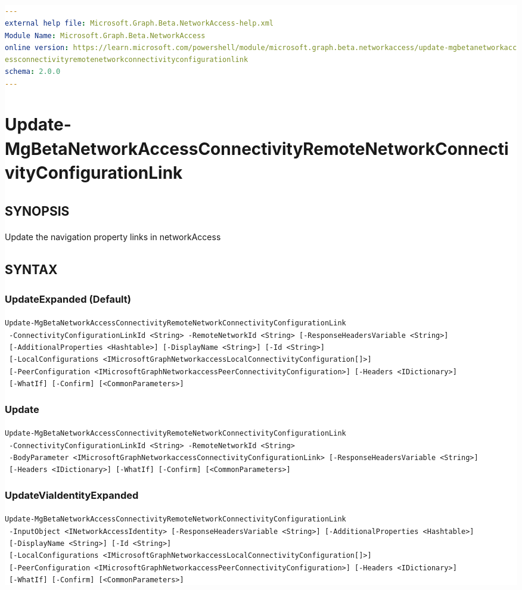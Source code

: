 ```yaml
---
external help file: Microsoft.Graph.Beta.NetworkAccess-help.xml
Module Name: Microsoft.Graph.Beta.NetworkAccess
online version: https://learn.microsoft.com/powershell/module/microsoft.graph.beta.networkaccess/update-mgbetanetworkaccessconnectivityremotenetworkconnectivityconfigurationlink
schema: 2.0.0
---
```


# Update-MgBetaNetworkAccessConnectivityRemoteNetworkConnectivityConfigurationLink

## SYNOPSIS
Update the navigation property links in networkAccess

## SYNTAX

### UpdateExpanded (Default)
```
Update-MgBetaNetworkAccessConnectivityRemoteNetworkConnectivityConfigurationLink
 -ConnectivityConfigurationLinkId <String> -RemoteNetworkId <String> [-ResponseHeadersVariable <String>]
 [-AdditionalProperties <Hashtable>] [-DisplayName <String>] [-Id <String>]
 [-LocalConfigurations <IMicrosoftGraphNetworkaccessLocalConnectivityConfiguration[]>]
 [-PeerConfiguration <IMicrosoftGraphNetworkaccessPeerConnectivityConfiguration>] [-Headers <IDictionary>]
 [-WhatIf] [-Confirm] [<CommonParameters>]
```

### Update
```
Update-MgBetaNetworkAccessConnectivityRemoteNetworkConnectivityConfigurationLink
 -ConnectivityConfigurationLinkId <String> -RemoteNetworkId <String>
 -BodyParameter <IMicrosoftGraphNetworkaccessConnectivityConfigurationLink> [-ResponseHeadersVariable <String>]
 [-Headers <IDictionary>] [-WhatIf] [-Confirm] [<CommonParameters>]
```

### UpdateViaIdentityExpanded
```
Update-MgBetaNetworkAccessConnectivityRemoteNetworkConnectivityConfigurationLink
 -InputObject <INetworkAccessIdentity> [-ResponseHeadersVariable <String>] [-AdditionalProperties <Hashtable>]
 [-DisplayName <String>] [-Id <String>]
 [-LocalConfigurations <IMicrosoftGraphNetworkaccessLocalConnectivityConfiguration[]>]
 [-PeerConfiguration <IMicrosoftGraphNetworkaccessPeerConnectivityConfiguration>] [-Headers <IDictionary>]
 [-WhatIf] [-Confirm] [<CommonParameters>]
```
